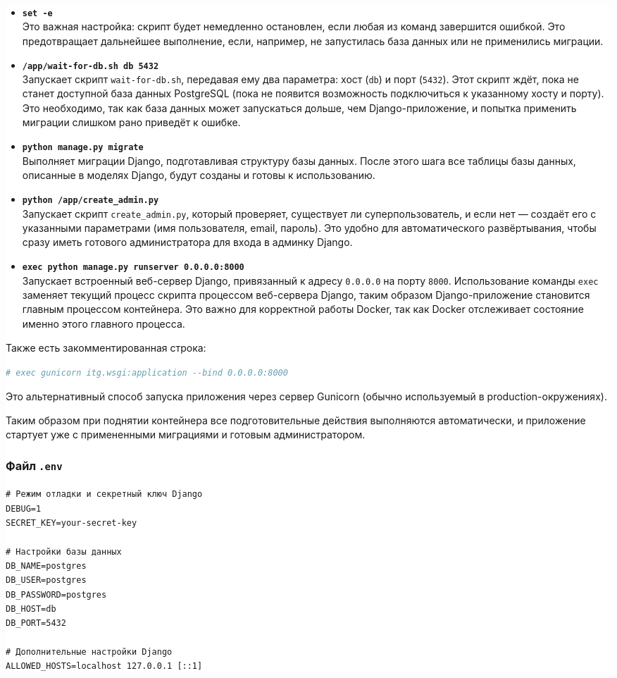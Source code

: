 - **`set -e`**  
  Это важная настройка: скрипт будет немедленно остановлен, если любая из команд завершится ошибкой. Это предотвращает дальнейшее выполнение, если, например, не запустилась база данных или не применились миграции.

- **`/app/wait-for-db.sh db 5432`**  
  Запускает скрипт `wait-for-db.sh`, передавая ему два параметра: хост (`db`) и порт (`5432`). Этот скрипт ждёт, пока не станет доступной база данных PostgreSQL (пока не появится возможность подключиться к указанному хосту и порту). Это необходимо, так как база данных может запускаться дольше, чем Django-приложение, и попытка применить миграции слишком рано приведёт к ошибке.

- **`python manage.py migrate`**  
  Выполняет миграции Django, подготавливая структуру базы данных. После этого шага все таблицы базы данных, описанные в моделях Django, будут созданы и готовы к использованию.

- **`python /app/create_admin.py`**  
  Запускает скрипт `create_admin.py`, который проверяет, существует ли суперпользователь, и если нет — создаёт его с указанными параметрами (имя пользователя, email, пароль). Это удобно для автоматического развёртывания, чтобы сразу иметь готового администратора для входа в админку Django.

- **`exec python manage.py runserver 0.0.0.0:8000`**  
  Запускает встроенный веб-сервер Django, привязанный к адресу `0.0.0.0` на порту `8000`. Использование команды `exec` заменяет текущий процесс скрипта процессом веб-сервера Django, таким образом Django-приложение становится главным процессом контейнера. Это важно для корректной работы Docker, так как Docker отслеживает состояние именно этого главного процесса.

Также есть закомментированная строка:
```bash
# exec gunicorn itg.wsgi:application --bind 0.0.0.0:8000
```
Это альтернативный способ запуска приложения через сервер Gunicorn (обычно используемый в production-окружениях).

Таким образом при поднятии контейнера все подготовительные действия выполняются автоматически, и приложение стартует уже с примененными миграциями и готовым администратором.

<div class="page"/>

### Файл `.env`

```
# Режим отладки и секретный ключ Django
DEBUG=1
SECRET_KEY=your-secret-key

# Настройки базы данных
DB_NAME=postgres
DB_USER=postgres
DB_PASSWORD=postgres
DB_HOST=db
DB_PORT=5432

# Дополнительные настройки Django
ALLOWED_HOSTS=localhost 127.0.0.1 [::1]
```
